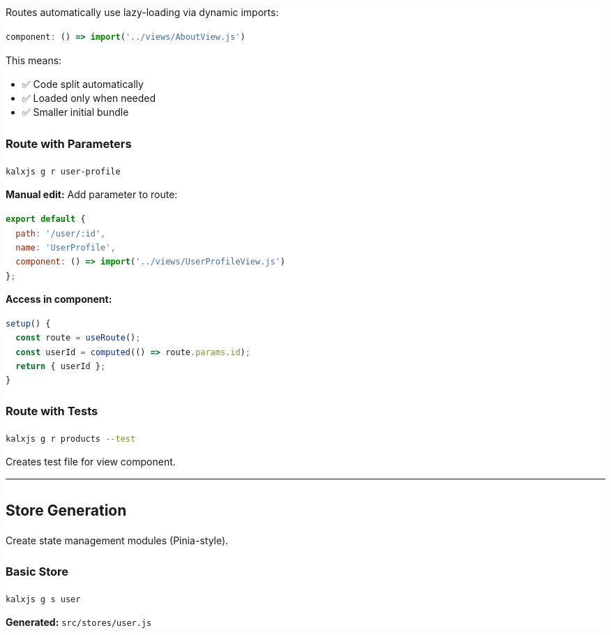 Routes automatically use lazy-loading via dynamic imports:

```javascript
component: () => import('../views/AboutView.js')
```

This means:
- ✅ Code split automatically
- ✅ Loaded only when needed
- ✅ Smaller initial bundle

### Route with Parameters

```bash
kalxjs g r user-profile
```

**Manual edit:** Add parameter to route:

```javascript
export default {
  path: '/user/:id',
  name: 'UserProfile',
  component: () => import('../views/UserProfileView.js')
};
```

**Access in component:**
```javascript
setup() {
  const route = useRoute();
  const userId = computed(() => route.params.id);
  return { userId };
}
```

### Route with Tests

```bash
kalxjs g r products --test
```

Creates test file for view component.

---

## Store Generation

Create state management modules (Pinia-style).

### Basic Store

```bash
kalxjs g s user
```

**Generated:** `src/stores/user.js`
